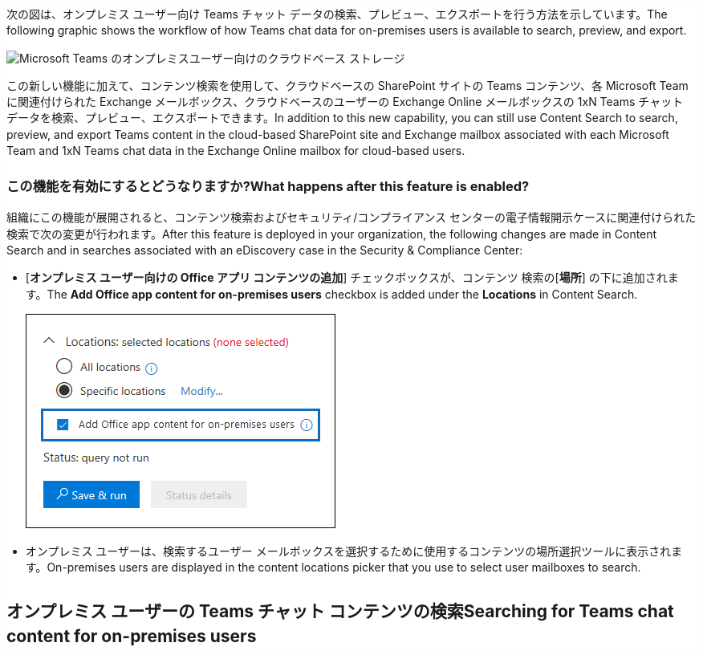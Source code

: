 <span data-ttu-id="1e6ed-123">次の図は、オンプレミス ユーザー向け Teams チャット データの検索、プレビュー、エクスポートを行う方法を示しています。</span><span class="sxs-lookup"><span data-stu-id="1e6ed-123">The following graphic shows the workflow of how Teams chat data for on-premises users is available to search, preview, and export.</span></span>
  
![Microsoft Teams のオンプレミスユーザー向けのクラウドベース ストレージ](../media/EHAMShard1.png)
  
<span data-ttu-id="1e6ed-125">この新しい機能に加えて、コンテンツ検索を使用して、クラウドベースの SharePoint サイトの Teams コンテンツ、各 Microsoft Team に関連付けられた Exchange メールボックス、クラウドベースのユーザーの Exchange Online メールボックスの 1xN Teams チャット データを検索、プレビュー、エクスポートできます。</span><span class="sxs-lookup"><span data-stu-id="1e6ed-125">In addition to this new capability, you can still use Content Search to search, preview, and export Teams content in the cloud-based SharePoint site and Exchange mailbox associated with each Microsoft Team and 1xN Teams chat data in the Exchange Online mailbox for cloud-based users.</span></span>


### <a name="what-happens-after-this-feature-is-enabled"></a><span data-ttu-id="1e6ed-126">この機能を有効にするとどうなりますか?</span><span class="sxs-lookup"><span data-stu-id="1e6ed-126">What happens after this feature is enabled?</span></span>

<span data-ttu-id="1e6ed-127">組織にこの機能が展開されると、コンテンツ検索およびセキュリティ/コンプライアンス センターの電子情報開示ケースに関連付けられた検索で次の変更が行われます。</span><span class="sxs-lookup"><span data-stu-id="1e6ed-127">After this feature is deployed in your organization, the following changes are made in Content Search and in searches associated with an eDiscovery case in the Security & Compliance Center:</span></span>
  
- <span data-ttu-id="1e6ed-128">[**オンプレミス ユーザー向けの Office アプリ コンテンツの追加**] チェックボックスが、コンテンツ 検索の[**場所**] の下に追加されます。</span><span class="sxs-lookup"><span data-stu-id="1e6ed-128">The **Add Office app content for on-premises users** checkbox is added under the **Locations** in Content Search.</span></span>

    ![[オンプレミス ユーザー向けの Office アプリ コンテンツの追加] チェックボックスが、コンテンツ 検索 UI に追加されます。](../media/599e751e-17bd-408d-a18c-127538de6e85.png)
  
- <span data-ttu-id="1e6ed-130">オンプレミス ユーザーは、検索するユーザー メールボックスを選択するために使用するコンテンツの場所選択ツールに表示されます。</span><span class="sxs-lookup"><span data-stu-id="1e6ed-130">On-premises users are displayed in the content locations picker that you use to select user mailboxes to search.</span></span>

## <a name="searching-for-teams-chat-content-for-on-premises-users"></a><span data-ttu-id="1e6ed-131">オンプレミス ユーザーの Teams チャット コンテンツの検索</span><span class="sxs-lookup"><span data-stu-id="1e6ed-131">Searching for Teams chat content for on-premises users</span></span>
